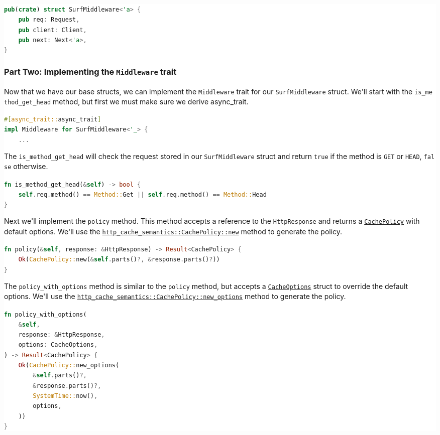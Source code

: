 ```rust
pub(crate) struct SurfMiddleware<'a> {
    pub req: Request,
    pub client: Client,
    pub next: Next<'a>,
}
```

### Part Two: Implementing the `Middleware` trait

Now that we have our base structs, we can implement the `Middleware` trait for our `SurfMiddleware` struct. We'll start with the `is_method_get_head` method, but first we must make sure we derive async_trait.

```rust
#[async_trait::async_trait]
impl Middleware for SurfMiddleware<'_> {
    ...
```

The `is_method_get_head` will check the request stored in our `SurfMiddleware` struct and return `true` if the method is `GET` or `HEAD`, `false` otherwise.

```rust
fn is_method_get_head(&self) -> bool {
    self.req.method() == Method::Get || self.req.method() == Method::Head
}
```

Next we'll implement the `policy` method. This method accepts a reference to the `HttpResponse` and returns a [`CachePolicy`](https://docs.rs/http-cache-semantics/latest/http_cache_semantics/struct.CachePolicy.html) with default options. We'll use the [`http_cache_semantics::CachePolicy::new`](https://docs.rs/http-cache-semantics/latest/http_cache_semantics/struct.CachePolicy.html#method.new) method to generate the policy.

```rust
fn policy(&self, response: &HttpResponse) -> Result<CachePolicy> {
    Ok(CachePolicy::new(&self.parts()?, &response.parts()?))
}
```

The `policy_with_options` method is similar to the `policy` method, but accepts a [`CacheOptions`](https://docs.rs/http-cache-semantics/latest/http_cache_semantics/struct.CacheOptions.html) struct to override the default options. We'll use the [`http_cache_semantics::CachePolicy::new_options`](https://docs.rs/http-cache-semantics/latest/http_cache_semantics/struct.CachePolicy.html#method.new_options) method to generate the policy.

```rust
fn policy_with_options(
    &self,
    response: &HttpResponse,
    options: CacheOptions,
) -> Result<CachePolicy> {
    Ok(CachePolicy::new_options(
        &self.parts()?,
        &response.parts()?,
        SystemTime::now(),
        options,
    ))
}
```

